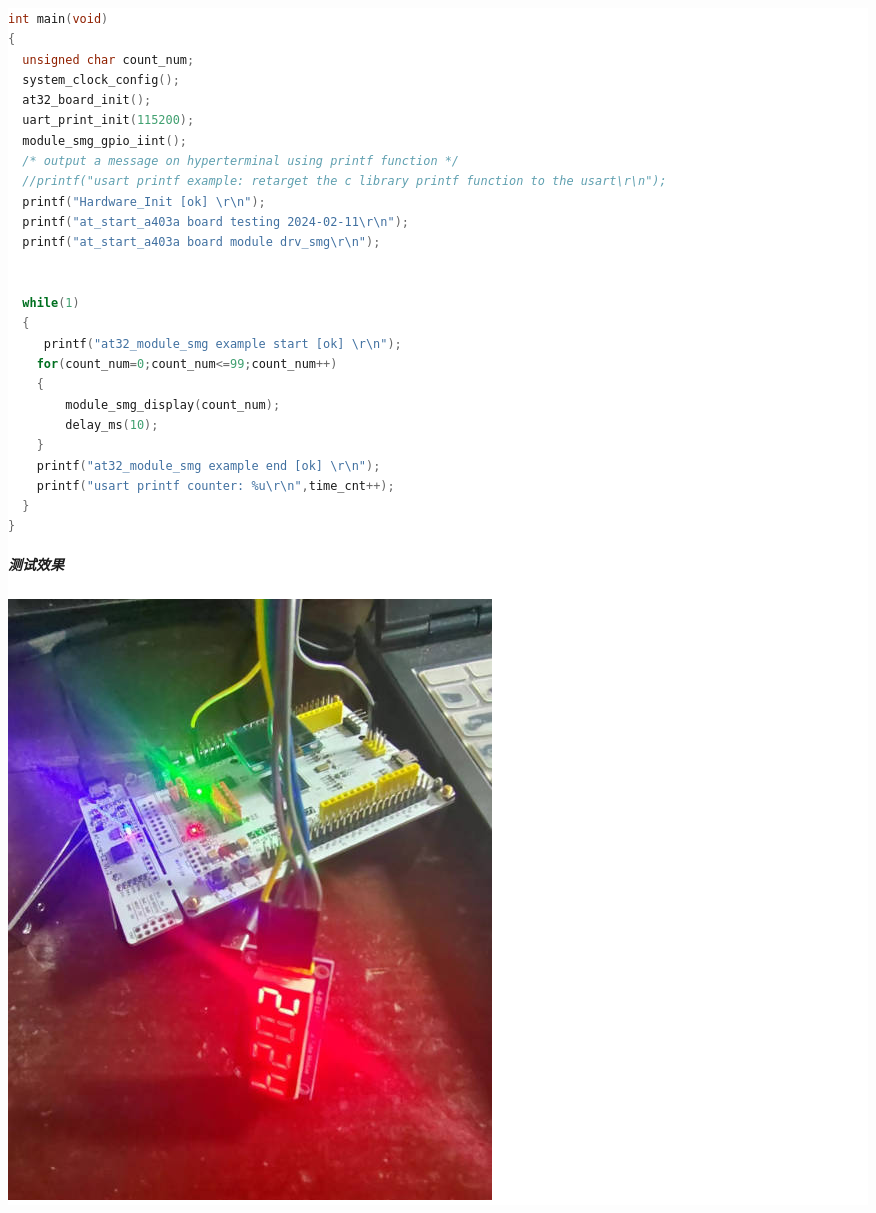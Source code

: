 ```c
int main(void)
{
  unsigned char count_num; 
  system_clock_config();
  at32_board_init();
  uart_print_init(115200);
  module_smg_gpio_iint();
  /* output a message on hyperterminal using printf function */
  //printf("usart printf example: retarget the c library printf function to the usart\r\n");
  printf("Hardware_Init [ok] \r\n");
  printf("at_start_a403a board testing 2024-02-11\r\n");
  printf("at_start_a403a board module drv_smg\r\n");
    

  while(1)
  {
     printf("at32_module_smg example start [ok] \r\n");
    for(count_num=0;count_num<=99;count_num++)
    {	
        module_smg_display(count_num);
        delay_ms(10);
    }
    printf("at32_module_smg example end [ok] \r\n");
    printf("usart printf counter: %u\r\n",time_cnt++);
  }
}
```

##### 测试效果

![](pic/at32-smg_02.jpg)
